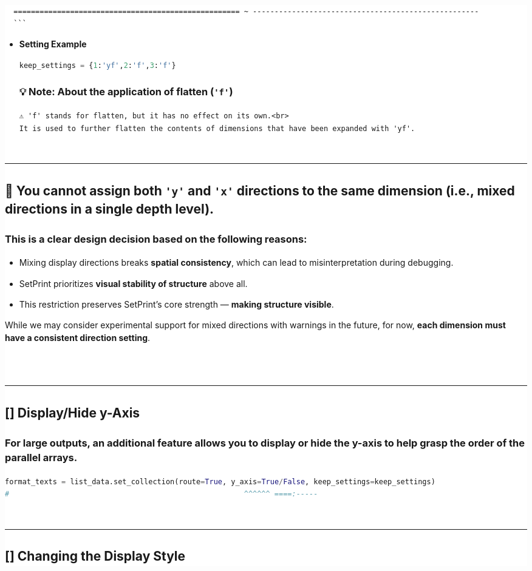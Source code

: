       ==================================================== ~ ----------------------------------------------------
      ```
  
  - **Setting Example**
    ```python
    keep_settings = {1:'yf',2:'f',3:'f'}
    ```

    ### 💡 Note: About the application of flatten (`'f'`)
    ```txt
    ⚠️ 'f' stands for flatten, but it has no effect on its own.<br>
    It is used to further flatten the contents of dimensions that have been expanded with 'yf'.
    ```

  <br>

  ---


  ## 🚫 You cannot assign both `'y'` and `'x'` directions to the same dimension (i.e., mixed directions in a single depth level).

  ### This is a clear **design decision** based on the following reasons:

  - Mixing display directions breaks **spatial consistency**, which can lead to misinterpretation during debugging.

  - SetPrint prioritizes **visual stability of structure** above all.

  - This restriction preserves SetPrint’s core strength — **making structure visible**.

  While we may consider experimental support for mixed directions with warnings in the future, for now, **each dimension must have a consistent direction setting**.

  <br>
<br>

---

## [] Display/Hide y-Axis
### For large outputs, an additional feature allows you to display or hide the y-axis to help grasp the order of the parallel arrays.
```python
format_texts = list_data.set_collection(route=True, y_axis=True/False, keep_settings=keep_settings)
#                                                      ^^^^^^ ====:-----
```

<br>

---
## [] Changing the Display Style
